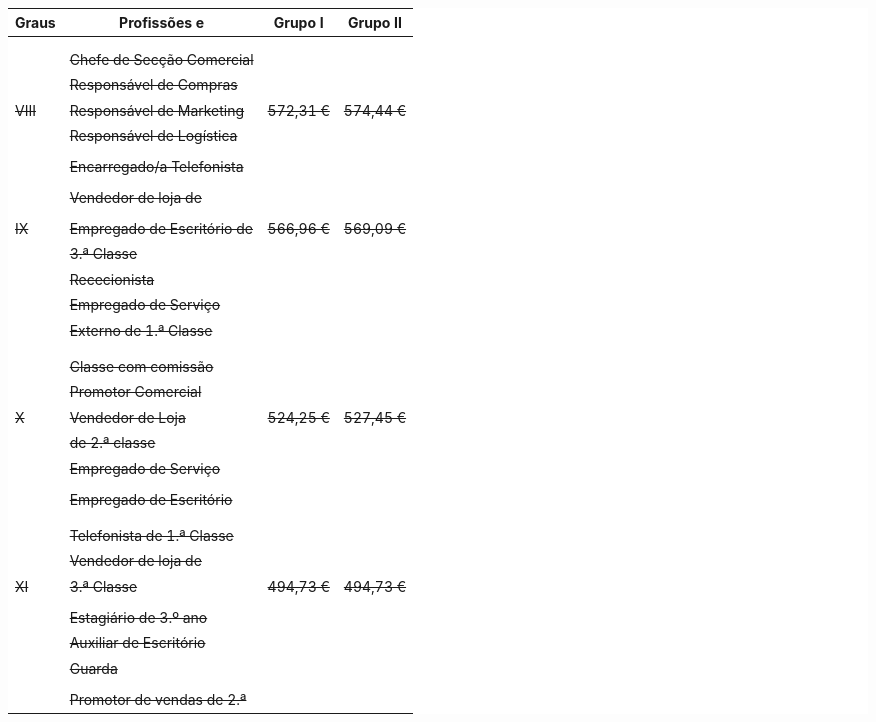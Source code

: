 |Graus|Profissões e|Grupo I|Grupo II|
|---|---|---|---|
|||||
|||||
||~~Chefe de Secção Comercial~~<br>|||
||~~Responsável de Compras~~<br>|||
|~~VIII~~|~~Responsável de Marketing~~<br>|~~572,31 €~~|~~574,44 €~~|
||~~Responsável de Logística~~<br>|||
|||||
||~~Encarregado/a Telefonista~~|||
|||||
||~~Vendedor de loja de~~<br>|||
|||||
|~~IX~~|~~Empregado de Escritório de~~<br>|~~566,96 €~~|~~569,09 €~~|
||~~3.ª Classe~~<br>|||
||~~Rececionista~~<br>|||
||~~Empregado de Serviço~~<br>|||
||~~Externo de 1.ª Classe~~|||
|||||
|||||
||~~Classe com comissão~~<br>|||
||~~Promotor Comercial~~<br>|||
|~~X~~|~~Vendedor de Loja~~<br>|~~524,25 €~~|~~527,45 €~~|
||~~de 2.ª classe~~<br>|||
||~~Empregado de Serviço~~<br>|||
|||||
||~~Empregado de Escritório~~<br>|||
|||||
|||||
||~~Telefonista de 1.ª Classe~~<br>|||
||~~Vendedor de loja de~~<br>|||
|~~XI~~|~~3.ª Classe~~<br>|~~494,73 €~~|~~494,73 €~~|
|||||
||~~Estagiário de 3.º ano~~<br>|||
||~~Auxiliar de Escritório~~<br>|||
||~~Guarda~~|||
|||||
||~~Promotor de vendas de 2.ª~~<br>|||